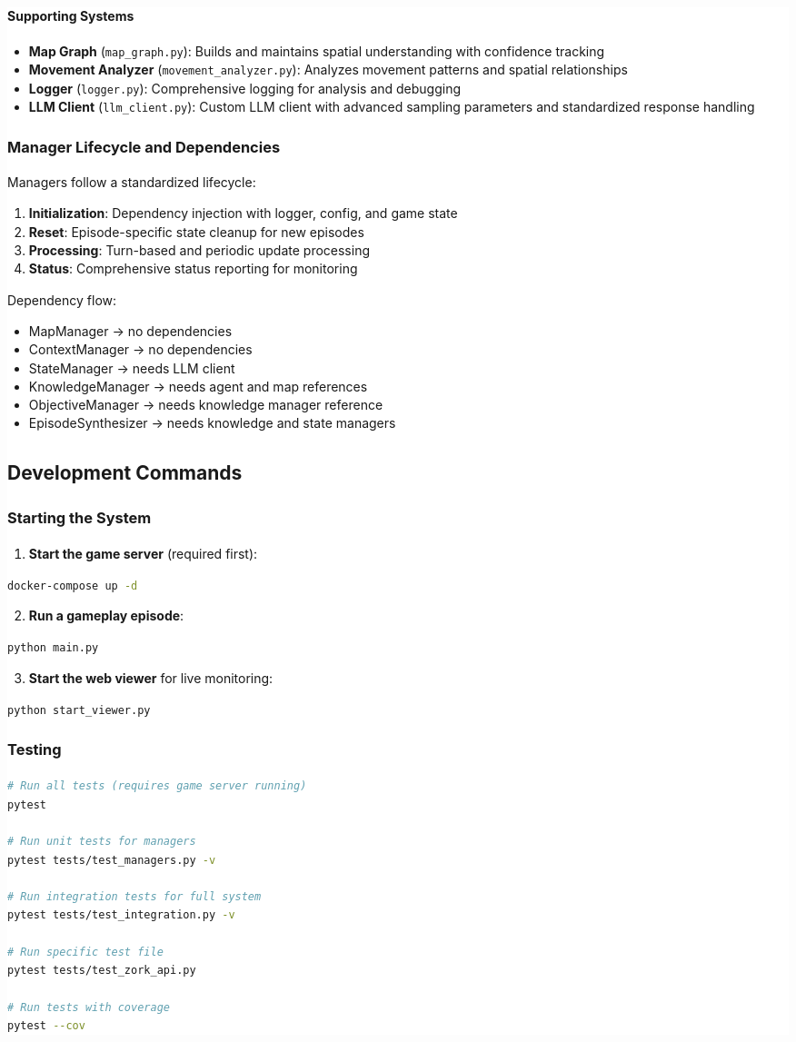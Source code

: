 #### Supporting Systems
- **Map Graph** (`map_graph.py`): Builds and maintains spatial understanding with confidence tracking
- **Movement Analyzer** (`movement_analyzer.py`): Analyzes movement patterns and spatial relationships
- **Logger** (`logger.py`): Comprehensive logging for analysis and debugging
- **LLM Client** (`llm_client.py`): Custom LLM client with advanced sampling parameters and standardized response handling

### Manager Lifecycle and Dependencies

Managers follow a standardized lifecycle:
1. **Initialization**: Dependency injection with logger, config, and game state
2. **Reset**: Episode-specific state cleanup for new episodes
3. **Processing**: Turn-based and periodic update processing
4. **Status**: Comprehensive status reporting for monitoring

Dependency flow:
- MapManager → no dependencies
- ContextManager → no dependencies  
- StateManager → needs LLM client
- KnowledgeManager → needs agent and map references
- ObjectiveManager → needs knowledge manager reference
- EpisodeSynthesizer → needs knowledge and state managers

## Development Commands

### Starting the System

1. **Start the game server** (required first):
```bash
docker-compose up -d
```

2. **Run a gameplay episode**:
```bash
python main.py
```

3. **Start the web viewer** for live monitoring:
```bash
python start_viewer.py
```

### Testing
```bash
# Run all tests (requires game server running)
pytest

# Run unit tests for managers
pytest tests/test_managers.py -v

# Run integration tests for full system
pytest tests/test_integration.py -v

# Run specific test file
pytest tests/test_zork_api.py

# Run tests with coverage
pytest --cov
```
